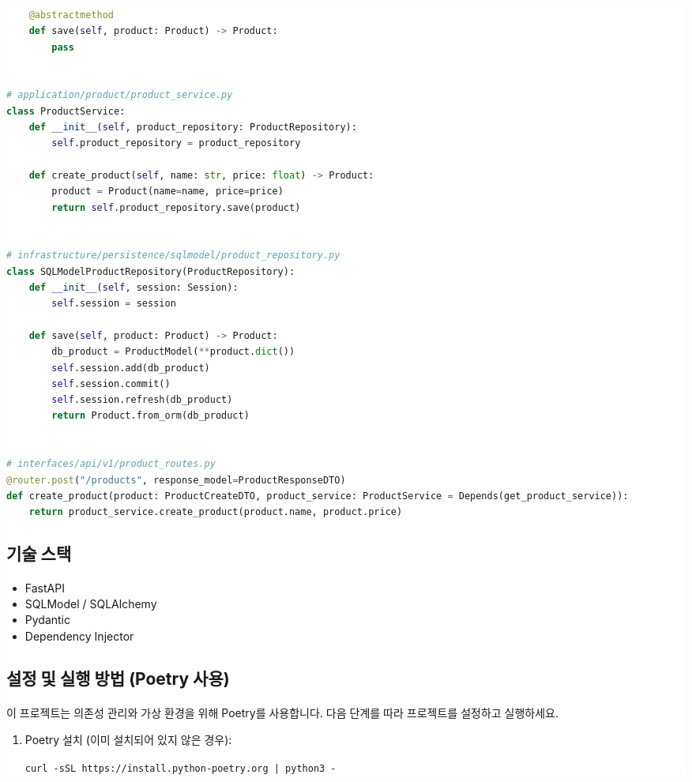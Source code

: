 ```python
    @abstractmethod
    def save(self, product: Product) -> Product:
        pass


# application/product/product_service.py
class ProductService:
    def __init__(self, product_repository: ProductRepository):
        self.product_repository = product_repository

    def create_product(self, name: str, price: float) -> Product:
        product = Product(name=name, price=price)
        return self.product_repository.save(product)


# infrastructure/persistence/sqlmodel/product_repository.py
class SQLModelProductRepository(ProductRepository):
    def __init__(self, session: Session):
        self.session = session

    def save(self, product: Product) -> Product:
        db_product = ProductModel(**product.dict())
        self.session.add(db_product)
        self.session.commit()
        self.session.refresh(db_product)
        return Product.from_orm(db_product)


# interfaces/api/v1/product_routes.py
@router.post("/products", response_model=ProductResponseDTO)
def create_product(product: ProductCreateDTO, product_service: ProductService = Depends(get_product_service)):
    return product_service.create_product(product.name, product.price)
```

## 기술 스택

- FastAPI
- SQLModel / SQLAlchemy
- Pydantic
- Dependency Injector

## 설정 및 실행 방법 (Poetry 사용)

이 프로젝트는 의존성 관리와 가상 환경을 위해 Poetry를 사용합니다. 다음 단계를 따라 프로젝트를 설정하고 실행하세요.

1. Poetry 설치 (이미 설치되어 있지 않은 경우):
   ```
   curl -sSL https://install.python-poetry.org | python3 -
   ```
